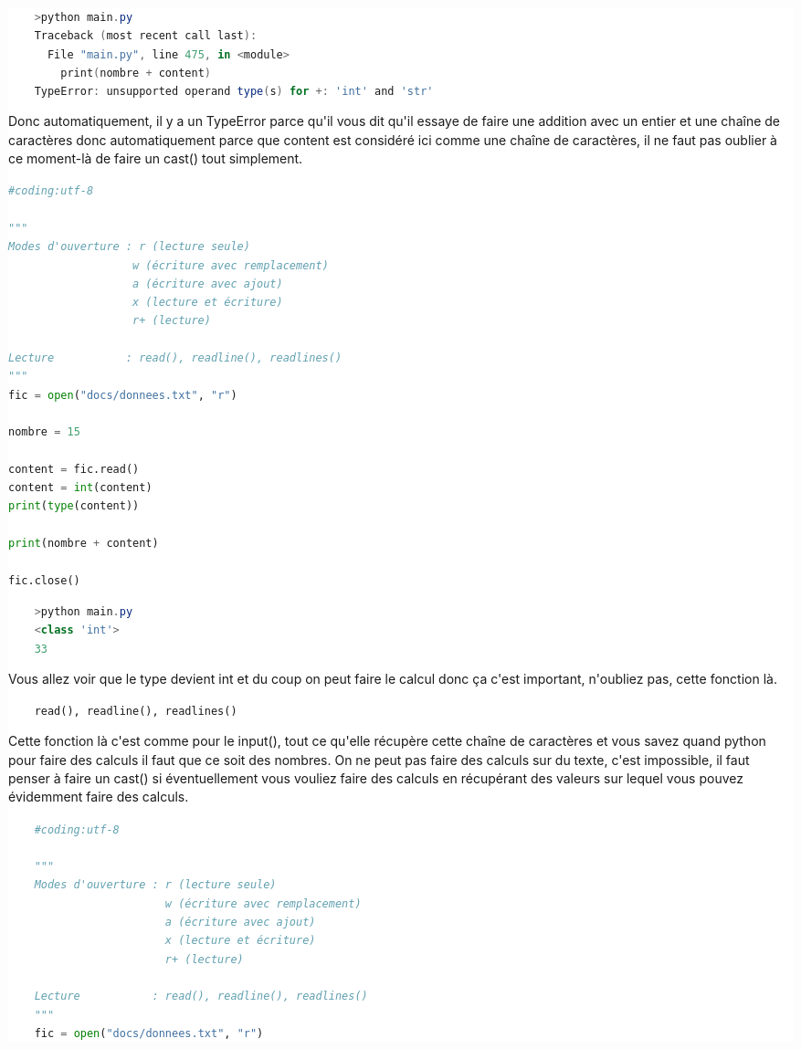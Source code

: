 ```py
```
```powershell
    >python main.py
    Traceback (most recent call last):
      File "main.py", line 475, in <module>
        print(nombre + content)
    TypeError: unsupported operand type(s) for +: 'int' and 'str'
```
Donc automatiquement, il y a un TypeError parce qu'il vous dit qu'il essaye de faire une addition avec un entier et une chaîne de caractères donc automatiquement parce que content est considéré ici comme une chaîne de caractères, il ne faut pas oublier à ce moment-là de faire un cast() tout simplement.
```py
#coding:utf-8

"""
Modes d'ouverture : r (lecture seule)
                   w (écriture avec remplacement)
                   a (écriture avec ajout)
                   x (lecture et écriture)
                   r+ (lecture)
                   
Lecture           : read(), readline(), readlines()
"""
fic = open("docs/donnees.txt", "r")

nombre = 15

content = fic.read()
content = int(content)
print(type(content))

print(nombre + content)

fic.close()
```
```powershell
    >python main.py
    <class 'int'>
    33
```
Vous allez voir que le type devient int et du coup on peut faire le calcul donc ça c'est important, n'oubliez pas, cette fonction là.
```py
    read(), readline(), readlines()
```
Cette fonction là c'est comme pour le input(), tout ce qu'elle récupère cette chaîne de caractères et vous savez quand python pour faire des calculs il faut que ce soit des nombres. On ne peut pas faire des calculs sur du texte, c'est impossible, il faut penser à faire un cast() si éventuellement vous vouliez faire des calculs en récupérant des valeurs sur lequel vous pouvez évidemment faire des calculs.
```py
    #coding:utf-8

    """
    Modes d'ouverture : r (lecture seule)
                        w (écriture avec remplacement)
                        a (écriture avec ajout)
                        x (lecture et écriture)
                        r+ (lecture)
                        
    Lecture           : read(), readline(), readlines()
    """
    fic = open("docs/donnees.txt", "r")

```